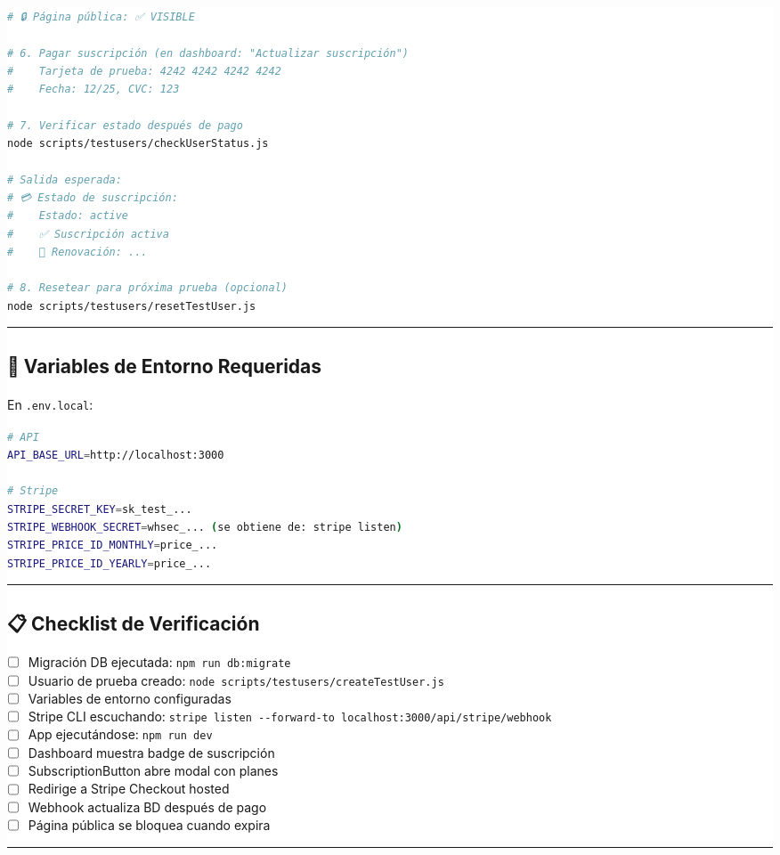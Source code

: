 ```bash
# 🔒 Página pública: ✅ VISIBLE

# 6. Pagar suscripción (en dashboard: "Actualizar suscripción")
#    Tarjeta de prueba: 4242 4242 4242 4242
#    Fecha: 12/25, CVC: 123

# 7. Verificar estado después de pago
node scripts/testusers/checkUserStatus.js

# Salida esperada:
# 💳 Estado de suscripción:
#    Estado: active
#    ✅ Suscripción activa
#    📅 Renovación: ...

# 8. Resetear para próxima prueba (opcional)
node scripts/testusers/resetTestUser.js
```

---

## 🔐 Variables de Entorno Requeridas

En `.env.local`:

```bash
# API
API_BASE_URL=http://localhost:3000

# Stripe
STRIPE_SECRET_KEY=sk_test_...
STRIPE_WEBHOOK_SECRET=whsec_... (se obtiene de: stripe listen)
STRIPE_PRICE_ID_MONTHLY=price_...
STRIPE_PRICE_ID_YEARLY=price_...
```

---

## 📋 Checklist de Verificación

- [ ] Migración DB ejecutada: `npm run db:migrate`
- [ ] Usuario de prueba creado: `node scripts/testusers/createTestUser.js`
- [ ] Variables de entorno configuradas
- [ ] Stripe CLI escuchando: `stripe listen --forward-to localhost:3000/api/stripe/webhook`
- [ ] App ejecutándose: `npm run dev`
- [ ] Dashboard muestra badge de suscripción
- [ ] SubscriptionButton abre modal con planes
- [ ] Redirige a Stripe Checkout hosted
- [ ] Webhook actualiza BD después de pago
- [ ] Página pública se bloquea cuando expira

---
